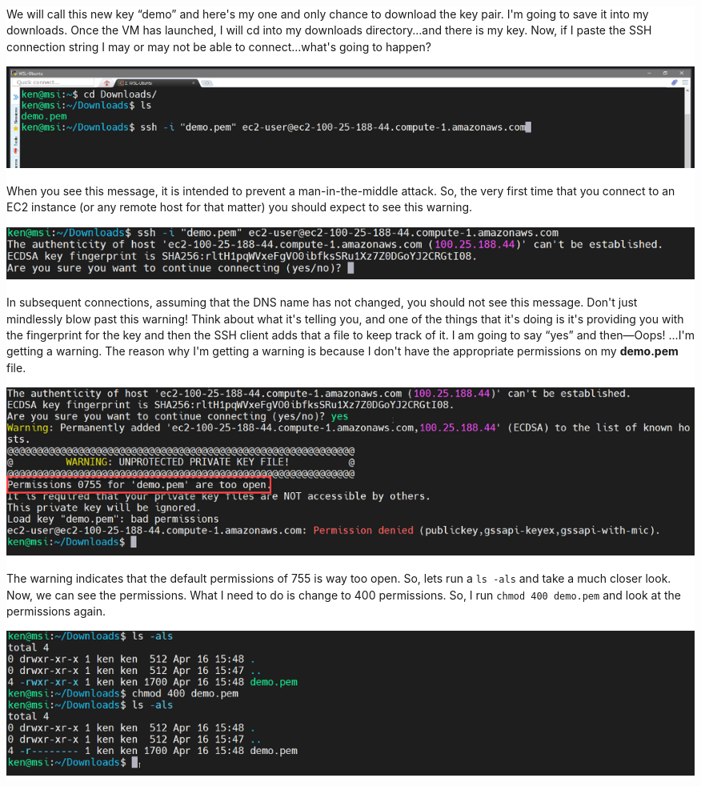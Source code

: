 We will call this new key “demo” and here's my one and only chance to download the key pair.  I'm going to save it into my downloads.
Once the VM has launched, I will cd into my downloads directory…and there is my key. Now, if I paste the SSH connection string I may or may not be able to connect…what's going to happen?

![Image of the terminal running SSH](/images/ep3/Picture4.png)

When you see this message, it is intended to prevent a man-in-the-middle attack. So, the very first time that you connect to an EC2 instance (or any remote host for that matter) you should expect to see this warning.

![Image of the terminal displaying a SSH MiTM Warning](/images/ep3/Picture5.png)

In subsequent connections, assuming that the DNS name has not changed, you should not see this message.
Don't just mindlessly blow past this warning! Think about what it's telling you, and one of the things that it's doing is it's providing you with the fingerprint for the key and then the SSH client adds that a file to keep track of it.
I am going to say “yes” and then—Oops! …I'm getting a warning. The reason why I'm getting a warning is because I don't have the appropriate permissions on my **demo.pem** file.

![Image of the terminal displaying Unprotected Private Key File warning](/images/ep3/Picture6.png)

The warning indicates that the default permissions of 755 is way too open.
So, lets run a `ls -als` and take a much closer look. Now, we can see the permissions. What I need to do is change to 400 permissions. So, I run `chmod 400 demo.pem` and look at the permissions again.

![Image of the terminal running the chmod command](/images/ep3/Picture7.png)
